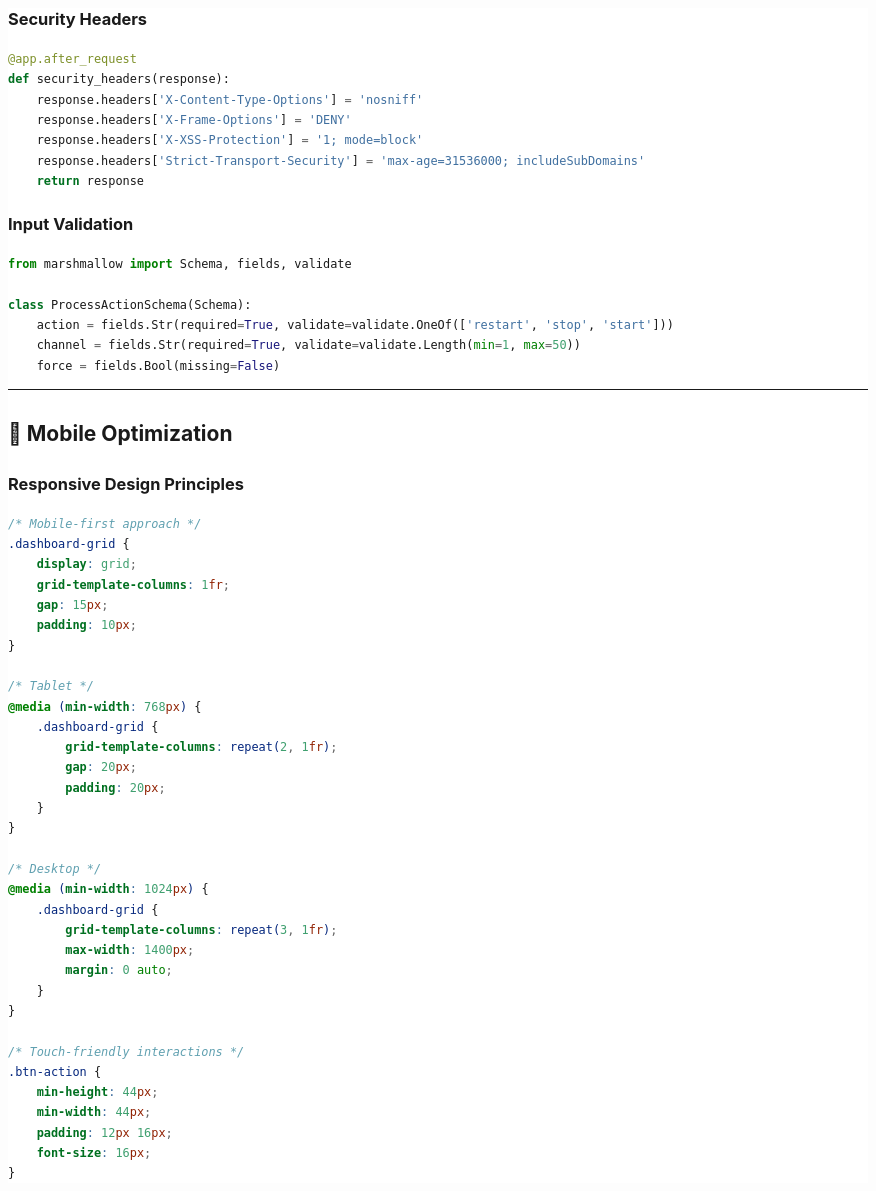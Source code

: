 ### Security Headers
```python
@app.after_request
def security_headers(response):
    response.headers['X-Content-Type-Options'] = 'nosniff'
    response.headers['X-Frame-Options'] = 'DENY'
    response.headers['X-XSS-Protection'] = '1; mode=block'
    response.headers['Strict-Transport-Security'] = 'max-age=31536000; includeSubDomains'
    return response
```

### Input Validation
```python
from marshmallow import Schema, fields, validate

class ProcessActionSchema(Schema):
    action = fields.Str(required=True, validate=validate.OneOf(['restart', 'stop', 'start']))
    channel = fields.Str(required=True, validate=validate.Length(min=1, max=50))
    force = fields.Bool(missing=False)
```

---

## 📱 Mobile Optimization

### Responsive Design Principles
```css
/* Mobile-first approach */
.dashboard-grid {
    display: grid;
    grid-template-columns: 1fr;
    gap: 15px;
    padding: 10px;
}

/* Tablet */
@media (min-width: 768px) {
    .dashboard-grid {
        grid-template-columns: repeat(2, 1fr);
        gap: 20px;
        padding: 20px;
    }
}

/* Desktop */
@media (min-width: 1024px) {
    .dashboard-grid {
        grid-template-columns: repeat(3, 1fr);
        max-width: 1400px;
        margin: 0 auto;
    }
}

/* Touch-friendly interactions */
.btn-action {
    min-height: 44px;
    min-width: 44px;
    padding: 12px 16px;
    font-size: 16px;
}
```
